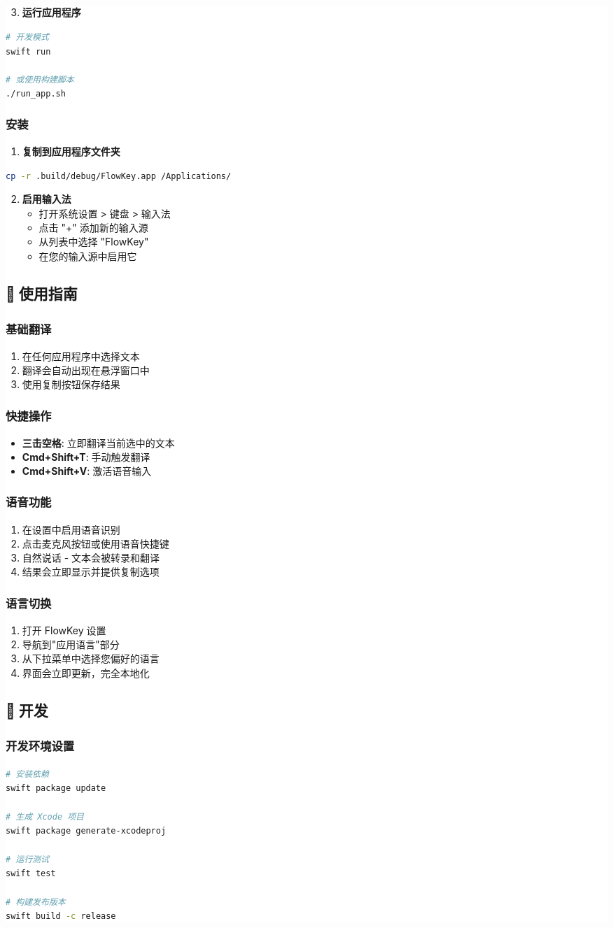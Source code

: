 3. **运行应用程序**
```bash
# 开发模式
swift run

# 或使用构建脚本
./run_app.sh
```

### 安装

1. **复制到应用程序文件夹**
```bash
cp -r .build/debug/FlowKey.app /Applications/
```

2. **启用输入法**
   - 打开系统设置 > 键盘 > 输入法
   - 点击 "+" 添加新的输入源
   - 从列表中选择 "FlowKey"
   - 在您的输入源中启用它

## 🎯 使用指南

### 基础翻译
1. 在任何应用程序中选择文本
2. 翻译会自动出现在悬浮窗口中
3. 使用复制按钮保存结果

### 快捷操作
- **三击空格**: 立即翻译当前选中的文本
- **Cmd+Shift+T**: 手动触发翻译
- **Cmd+Shift+V**: 激活语音输入

### 语音功能
1. 在设置中启用语音识别
2. 点击麦克风按钮或使用语音快捷键
3. 自然说话 - 文本会被转录和翻译
4. 结果会立即显示并提供复制选项

### 语言切换
1. 打开 FlowKey 设置
2. 导航到"应用语言"部分
3. 从下拉菜单中选择您偏好的语言
4. 界面会立即更新，完全本地化

## 🔧 开发

### 开发环境设置
```bash
# 安装依赖
swift package update

# 生成 Xcode 项目
swift package generate-xcodeproj

# 运行测试
swift test

# 构建发布版本
swift build -c release
```
